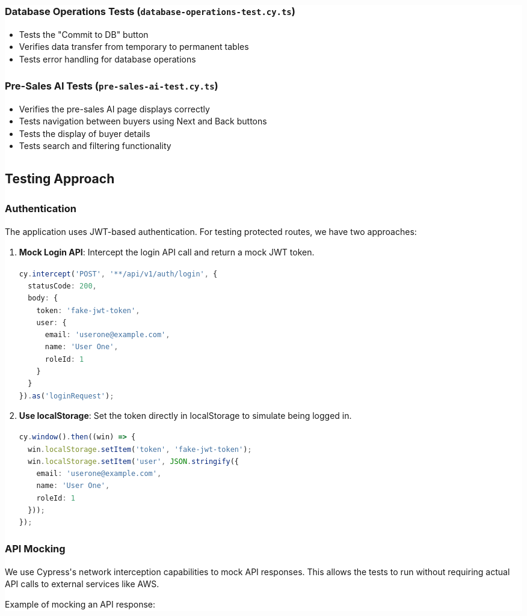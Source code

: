 ### Database Operations Tests (`database-operations-test.cy.ts`)
- Tests the "Commit to DB" button
- Verifies data transfer from temporary to permanent tables
- Tests error handling for database operations

### Pre-Sales AI Tests (`pre-sales-ai-test.cy.ts`)
- Verifies the pre-sales AI page displays correctly
- Tests navigation between buyers using Next and Back buttons
- Tests the display of buyer details
- Tests search and filtering functionality

## Testing Approach

### Authentication

The application uses JWT-based authentication. For testing protected routes, we have two approaches:

1. **Mock Login API**: Intercept the login API call and return a mock JWT token.
   ```typescript
   cy.intercept('POST', '**/api/v1/auth/login', {
     statusCode: 200,
     body: {
       token: 'fake-jwt-token',
       user: {
         email: 'userone@example.com',
         name: 'User One',
         roleId: 1
       }
     }
   }).as('loginRequest');
   ```

2. **Use localStorage**: Set the token directly in localStorage to simulate being logged in.
   ```typescript
   cy.window().then((win) => {
     win.localStorage.setItem('token', 'fake-jwt-token');
     win.localStorage.setItem('user', JSON.stringify({
       email: 'userone@example.com',
       name: 'User One',
       roleId: 1
     }));
   });
   ```

### API Mocking

We use Cypress's network interception capabilities to mock API responses. This allows the tests to run without requiring actual API calls to external services like AWS.

Example of mocking an API response:
